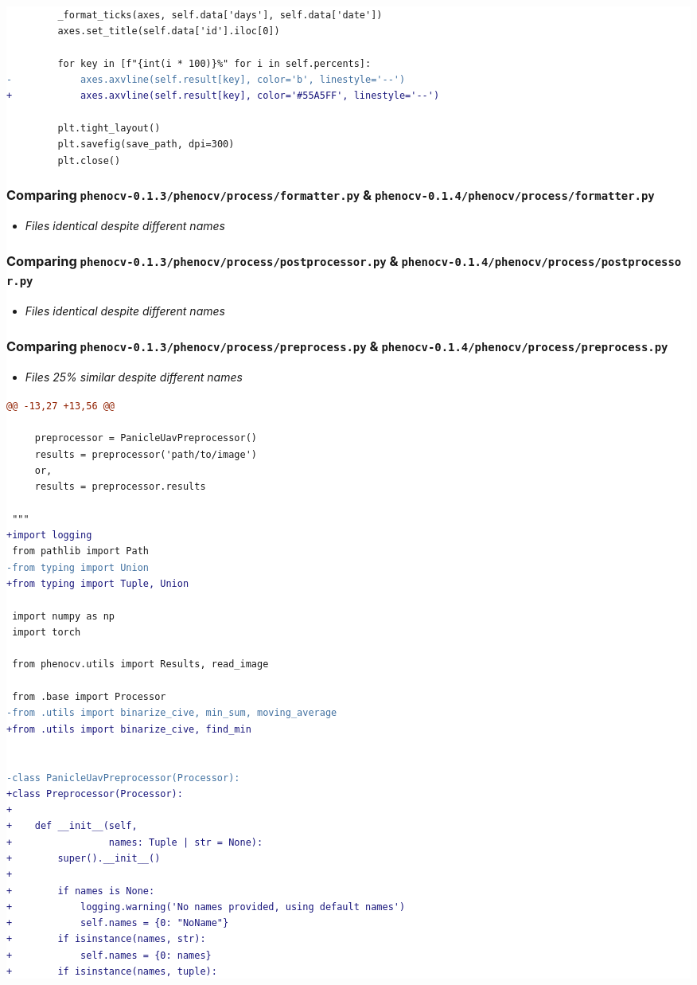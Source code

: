 ```diff
         _format_ticks(axes, self.data['days'], self.data['date'])
         axes.set_title(self.data['id'].iloc[0])
 
         for key in [f"{int(i * 100)}%" for i in self.percents]:
-            axes.axvline(self.result[key], color='b', linestyle='--')
+            axes.axvline(self.result[key], color='#55A5FF', linestyle='--')
 
         plt.tight_layout()
         plt.savefig(save_path, dpi=300)
         plt.close()
```

### Comparing `phenocv-0.1.3/phenocv/process/formatter.py` & `phenocv-0.1.4/phenocv/process/formatter.py`

 * *Files identical despite different names*

### Comparing `phenocv-0.1.3/phenocv/process/postprocessor.py` & `phenocv-0.1.4/phenocv/process/postprocessor.py`

 * *Files identical despite different names*

### Comparing `phenocv-0.1.3/phenocv/process/preprocess.py` & `phenocv-0.1.4/phenocv/process/preprocess.py`

 * *Files 25% similar despite different names*

```diff
@@ -13,27 +13,56 @@
 
     preprocessor = PanicleUavPreprocessor()
     results = preprocessor('path/to/image')
     or,
     results = preprocessor.results
 
 """
+import logging
 from pathlib import Path
-from typing import Union
+from typing import Tuple, Union
 
 import numpy as np
 import torch
 
 from phenocv.utils import Results, read_image
 
 from .base import Processor
-from .utils import binarize_cive, min_sum, moving_average
+from .utils import binarize_cive, find_min
 
 
-class PanicleUavPreprocessor(Processor):
+class Preprocessor(Processor):
+
+    def __init__(self,
+                 names: Tuple | str = None):
+        super().__init__()
+
+        if names is None:
+            logging.warning('No names provided, using default names')
+            self.names = {0: "NoName"}
+        if isinstance(names, str):
+            self.names = {0: names}
+        if isinstance(names, tuple):
```